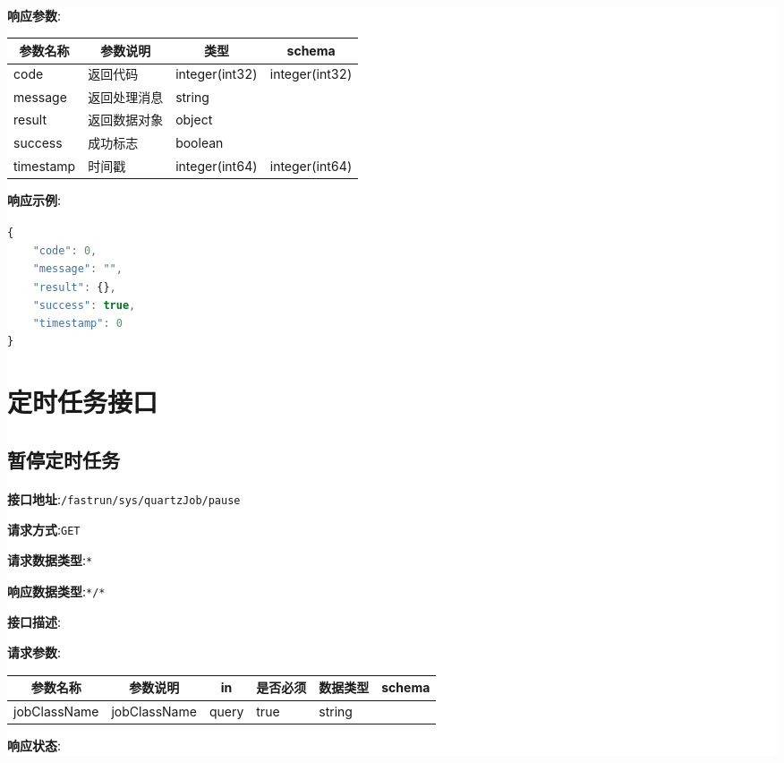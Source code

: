 
**响应参数**:


| 参数名称 | 参数说明 | 类型 | schema |
| -------- | -------- | ----- |----- | 
|code|返回代码|integer(int32)|integer(int32)|
|message|返回处理消息|string||
|result|返回数据对象|object||
|success|成功标志|boolean||
|timestamp|时间戳|integer(int64)|integer(int64)|


**响应示例**:
```javascript
{
	"code": 0,
	"message": "",
	"result": {},
	"success": true,
	"timestamp": 0
}
```


# 定时任务接口


## 暂停定时任务


**接口地址**:`/fastrun/sys/quartzJob/pause`


**请求方式**:`GET`


**请求数据类型**:`*`


**响应数据类型**:`*/*`


**接口描述**:


**请求参数**:


| 参数名称 | 参数说明 | in    | 是否必须 | 数据类型 | schema |
| -------- | -------- | ----- | -------- | -------- | ------ |
|jobClassName|jobClassName|query|true|string||


**响应状态**:
